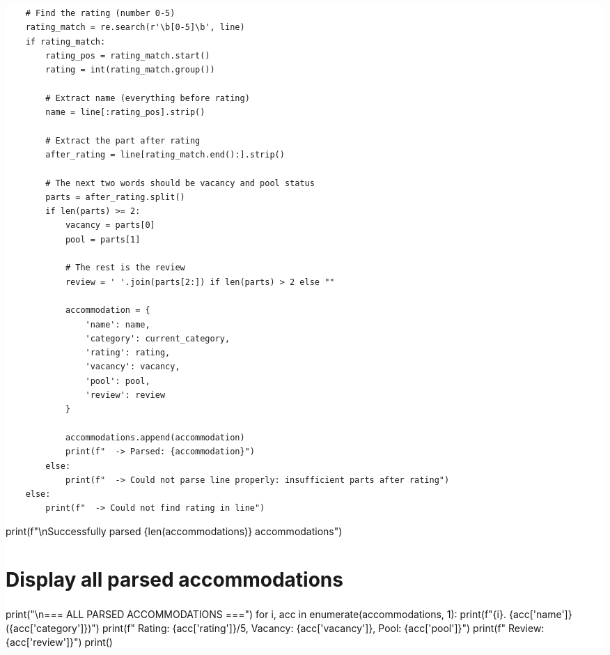         # Find the rating (number 0-5)
        rating_match = re.search(r'\b[0-5]\b', line)
        if rating_match:
            rating_pos = rating_match.start()
            rating = int(rating_match.group())
            
            # Extract name (everything before rating)
            name = line[:rating_pos].strip()
            
            # Extract the part after rating
            after_rating = line[rating_match.end():].strip()
            
            # The next two words should be vacancy and pool status
            parts = after_rating.split()
            if len(parts) >= 2:
                vacancy = parts[0]
                pool = parts[1]
                
                # The rest is the review
                review = ' '.join(parts[2:]) if len(parts) > 2 else ""
                
                accommodation = {
                    'name': name,
                    'category': current_category,
                    'rating': rating,
                    'vacancy': vacancy,
                    'pool': pool,
                    'review': review
                }
                
                accommodations.append(accommodation)
                print(f"  -> Parsed: {accommodation}")
            else:
                print(f"  -> Could not parse line properly: insufficient parts after rating")
        else:
            print(f"  -> Could not find rating in line")

print(f"\nSuccessfully parsed {len(accommodations)} accommodations")

# Display all parsed accommodations
print("\n=== ALL PARSED ACCOMMODATIONS ===")
for i, acc in enumerate(accommodations, 1):
    print(f"{i}. {acc['name']} ({acc['category']})")
    print(f"   Rating: {acc['rating']}/5, Vacancy: {acc['vacancy']}, Pool: {acc['pool']}")
    print(f"   Review: {acc['review']}")
    print()
